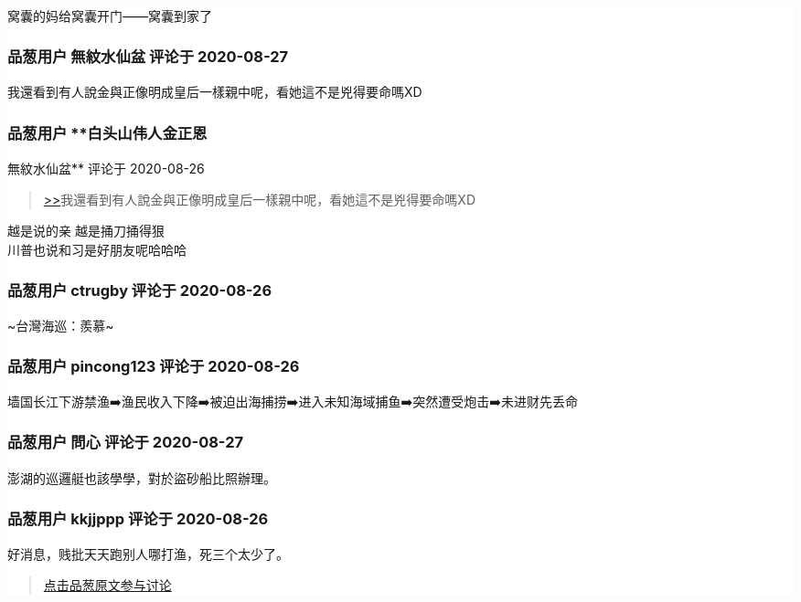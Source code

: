 窝囊的妈给窝囊开门——窝囊到家了
        


            
### 品葱用户 **無紋水仙盆** 评论于 2020-08-27
        
我還看到有人說金與正像明成皇后一樣親中呢，看她這不是兇得要命嗎XD
        


            
### 品葱用户 **白头山伟人金正恩 
無紋水仙盆** 评论于 2020-08-26
        
> [\>>]( "/article/item_id-481823#")我還看到有人說金與正像明成皇后一樣親中呢，看她這不是兇得要命嗎XD

  
  
越是说的亲 越是捅刀捅得狠  
川普也说和习是好朋友呢哈哈哈
        


            
### 品葱用户 **ctrugby** 评论于 2020-08-26
        
~台灣海巡：羨慕~
        


            
### 品葱用户 **pincong123** 评论于 2020-08-26
        
墙国长江下游禁渔➡️渔民收入下降➡️被迫出海捕捞➡️进入未知海域捕鱼➡️突然遭受炮击➡️未进财先丢命
        


            
### 品葱用户 **問心** 评论于 2020-08-27
        
澎湖的巡邏艇也該學學，對於盜砂船比照辦理。
        


            
### 品葱用户 **kkjjppp** 评论于 2020-08-26
        
好消息，贱批天天跑别人哪打渔，死三个太少了。
        






> [点击品葱原文参与讨论](https://pincong.rocks/article/23449)

